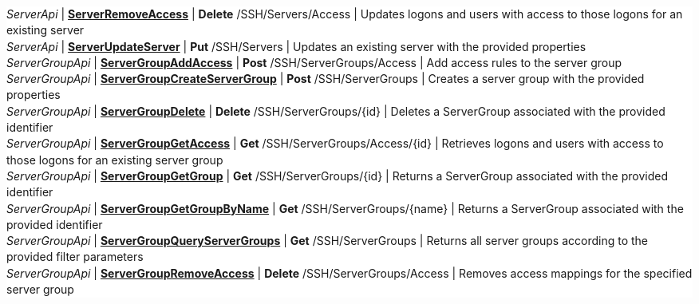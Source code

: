  *ServerApi*                    | [**ServerRemoveAccess**](docs/ServerApi.md#serverremoveaccess)                                                                                                  | **Delete** /SSH/Servers/Access                               | Updates logons and users with access to those logons for an existing server                                                                                                                                                                                                                                          
 *ServerApi*                    | [**ServerUpdateServer**](docs/ServerApi.md#serverupdateserver)                                                                                                  | **Put** /SSH/Servers                                         | Updates an existing server with the provided properties                                                                                                                                                                                                                                                              
 *ServerGroupApi*               | [**ServerGroupAddAccess**](docs/ServerGroupApi.md#servergroupaddaccess)                                                                                         | **Post** /SSH/ServerGroups/Access                            | Add access rules to the server group                                                                                                                                                                                                                                                                                 
 *ServerGroupApi*               | [**ServerGroupCreateServerGroup**](docs/ServerGroupApi.md#servergroupcreateservergroup)                                                                         | **Post** /SSH/ServerGroups                                   | Creates a server group with the provided properties                                                                                                                                                                                                                                                                  
 *ServerGroupApi*               | [**ServerGroupDelete**](docs/ServerGroupApi.md#servergroupdelete)                                                                                               | **Delete** /SSH/ServerGroups/{id}                            | Deletes a ServerGroup associated with the provided identifier                                                                                                                                                                                                                                                        
 *ServerGroupApi*               | [**ServerGroupGetAccess**](docs/ServerGroupApi.md#servergroupgetaccess)                                                                                         | **Get** /SSH/ServerGroups/Access/{id}                        | Retrieves logons and users with access to those logons for an existing server group                                                                                                                                                                                                                                  
 *ServerGroupApi*               | [**ServerGroupGetGroup**](docs/ServerGroupApi.md#servergroupgetgroup)                                                                                           | **Get** /SSH/ServerGroups/{id}                               | Returns a ServerGroup associated with the provided identifier                                                                                                                                                                                                                                                        
 *ServerGroupApi*               | [**ServerGroupGetGroupByName**](docs/ServerGroupApi.md#servergroupgetgroupbyname)                                                                               | **Get** /SSH/ServerGroups/{name}                             | Returns a ServerGroup associated with the provided identifier                                                                                                                                                                                                                                                        
 *ServerGroupApi*               | [**ServerGroupQueryServerGroups**](docs/ServerGroupApi.md#servergroupqueryservergroups)                                                                         | **Get** /SSH/ServerGroups                                    | Returns all server groups according to the provided filter parameters                                                                                                                                                                                                                                                
 *ServerGroupApi*               | [**ServerGroupRemoveAccess**](docs/ServerGroupApi.md#servergroupremoveaccess)                                                                                   | **Delete** /SSH/ServerGroups/Access                          | Removes access mappings for the specified server group                                                                                                                                                                                                                                                               